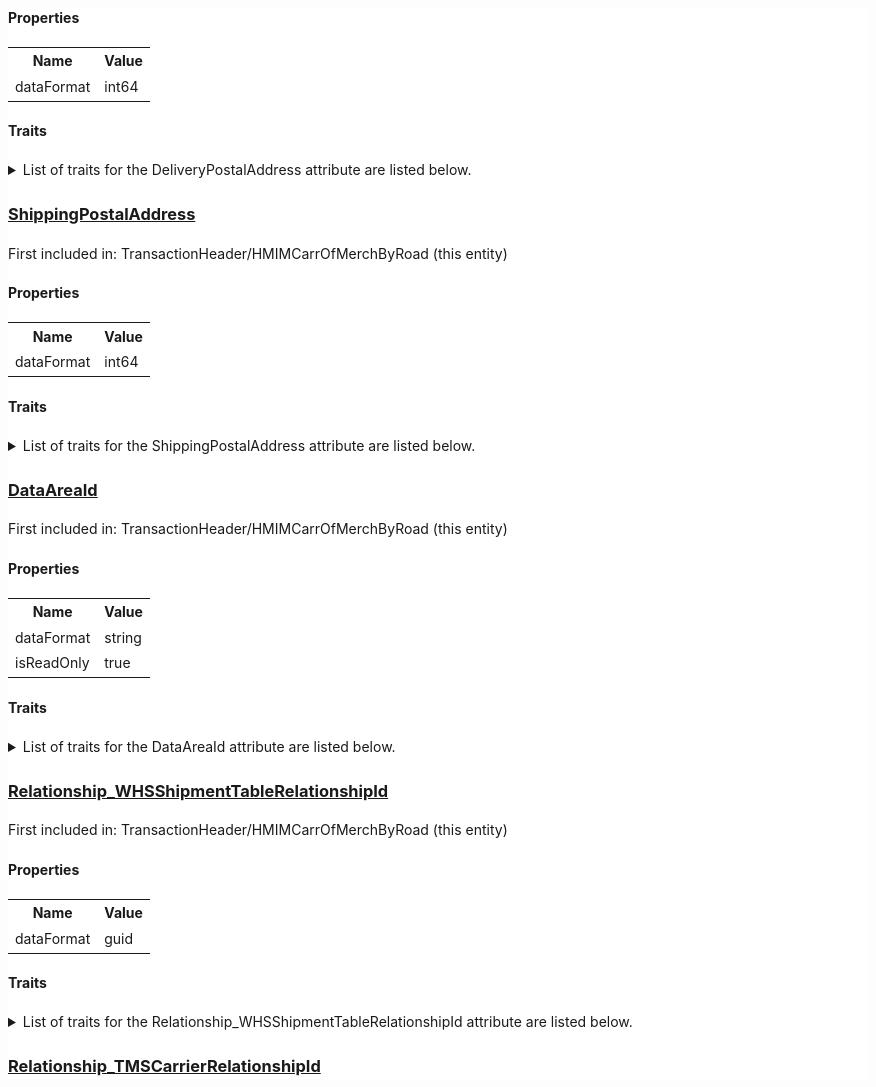 #### Properties

<table><tr><th>Name</th><th>Value</th></tr><tr><td>dataFormat</td><td>int64</td></tr></table>

#### Traits

<details><summary>List of traits for the DeliveryPostalAddress attribute are listed below.</summary></details>

### <a href=#ShippingPostalAddress name="ShippingPostalAddress">ShippingPostalAddress</a>

First included in: TransactionHeader/HMIMCarrOfMerchByRoad (this entity)  

#### Properties

<table><tr><th>Name</th><th>Value</th></tr><tr><td>dataFormat</td><td>int64</td></tr></table>

#### Traits

<details><summary>List of traits for the ShippingPostalAddress attribute are listed below.</summary></details>

### <a href=#DataAreaId name="DataAreaId">DataAreaId</a>

First included in: TransactionHeader/HMIMCarrOfMerchByRoad (this entity)  

#### Properties

<table><tr><th>Name</th><th>Value</th></tr><tr><td>dataFormat</td><td>string</td></tr><tr><td>isReadOnly</td><td>true</td></tr></table>

#### Traits

<details><summary>List of traits for the DataAreaId attribute are listed below.</summary></details>

### <a href=#Relationship_WHSShipmentTableRelationshipId name="Relationship_WHSShipmentTableRelationshipId">Relationship_WHSShipmentTableRelationshipId</a>

First included in: TransactionHeader/HMIMCarrOfMerchByRoad (this entity)  

#### Properties

<table><tr><th>Name</th><th>Value</th></tr><tr><td>dataFormat</td><td>guid</td></tr></table>

#### Traits

<details><summary>List of traits for the Relationship_WHSShipmentTableRelationshipId attribute are listed below.</summary></details>

### <a href=#Relationship_TMSCarrierRelationshipId name="Relationship_TMSCarrierRelationshipId">Relationship_TMSCarrierRelationshipId</a>
